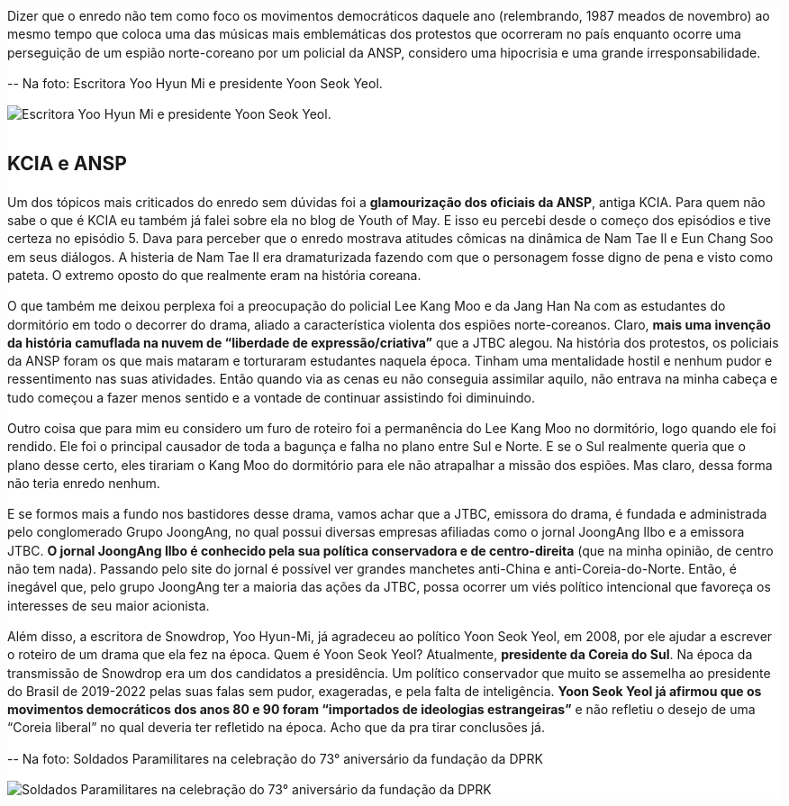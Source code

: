 Dizer que o enredo não tem como foco os movimentos democráticos daquele ano (relembrando, 1987 meados de novembro) ao mesmo tempo que coloca uma das músicas mais emblemáticas dos protestos que ocorreram no país enquanto ocorre uma perseguição de um espião norte-coreano por um policial da ANSP, considero uma hipocrisia e uma grande irresponsabilidade.

\-- Na foto: Escritora Yoo Hyun Mi e presidente Yoon Seok Yeol.

![Escritora Yoo Hyun Mi e presidente Yoon Seok Yeol.](assets/img/2-yumi.png "Escritora Yoo Hyun Mi e presidente Yoon Seok Yeol.")

## KCIA e ANSP

Um dos tópicos mais criticados do enredo sem dúvidas foi a **glamourização dos oficiais da ANSP**, antiga KCIA. Para quem não sabe o que é KCIA eu também já falei sobre ela no blog de Youth of May. E isso eu percebi desde o começo dos episódios e tive certeza no episódio 5. Dava para perceber que o enredo mostrava atitudes cômicas na dinâmica de Nam Tae Il e Eun Chang Soo em seus diálogos. A histeria de Nam Tae Il era dramaturizada fazendo com que o personagem fosse digno de pena e visto como pateta. O extremo oposto do que realmente eram na história coreana.

O que também me deixou perplexa foi a preocupação do policial Lee Kang Moo e da Jang Han Na com as estudantes do dormitório em todo o decorrer do drama, aliado a característica violenta dos espiões norte-coreanos. Claro, **mais uma invenção da história camuflada na nuvem de “liberdade de expressão/criativa”** que a JTBC alegou. Na história dos protestos, os policiais da ANSP foram os que mais mataram e torturaram estudantes naquela época. Tinham uma mentalidade hostil e nenhum pudor e ressentimento nas suas atividades. Então quando via as cenas eu não conseguia assimilar aquilo, não entrava na minha cabeça e tudo começou a fazer menos sentido e a vontade de continuar assistindo foi diminuindo.

Outro coisa que para mim eu considero um furo de roteiro foi a permanência do Lee Kang Moo no dormitório, logo quando ele foi rendido. Ele foi o principal causador de toda a bagunça e falha no plano entre Sul e Norte. E se o Sul realmente queria que o plano desse certo, eles tirariam o Kang Moo do dormitório para ele não atrapalhar a missão dos espiões. Mas claro, dessa forma não teria enredo nenhum.

E se formos mais a fundo nos bastidores desse drama, vamos achar que a JTBC, emissora do drama, é fundada e administrada pelo conglomerado Grupo JoongAng, no qual possui diversas empresas afiliadas como o jornal JoongAng Ilbo e a emissora JTBC. **O jornal JoongAng Ilbo é conhecido pela sua política conservadora e de centro-direita** (que na minha opinião, de centro não tem nada). Passando pelo site do jornal é possível ver grandes manchetes anti-China e anti-Coreia-do-Norte. Então, é inegável que, pelo grupo JoongAng ter a maioria das ações da JTBC, possa ocorrer um viés político intencional que favoreça os interesses de seu maior acionista.

Além disso, a escritora de Snowdrop, Yoo Hyun-Mi, já agradeceu ao político Yoon Seok Yeol, em 2008, por ele ajudar a escrever o roteiro de um drama que ela fez na época. Quem é Yoon Seok Yeol? Atualmente, **presidente da Coreia do Sul**. Na época da transmissão de Snowdrop era um dos candidatos a presidência. Um político conservador que muito se assemelha ao presidente do Brasil de 2019-2022 pelas suas falas sem pudor, exageradas, e pela falta de inteligência. **Yoon Seok Yeol já afirmou que os movimentos democráticos dos anos 80 e 90 foram “importados de ideologias estrangeiras”** e não refletiu o desejo de uma “Coreia liberal” no qual deveria ter refletido na época. Acho que da pra tirar conclusões já.

\-- Na foto: Soldados Paramilitares na celebração do 73° aniversário da fundação da DPRK

![Soldados Paramilitares na celebração do 73° aniversário da fundação da DPRK](assets/img/5-apresent.png "Soldados Paramilitares na celebração do 73° aniversário da fundação da DPRK")
